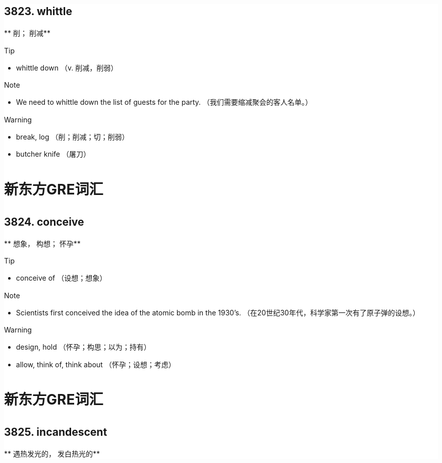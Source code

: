## 3823. whittle

** 削； 削减**

> [!TIP]
>
> - whittle down （v. 削减，削弱）
>

> [!NOTE]
>
> - We need to whittle down the list of guests for the party. （我们需要缩减聚会的客人名单。）
>

> [!WARNING]
>
> - break, log （削；削减；切；削弱）
>
> - butcher knife （屠刀）
>

# 新东方GRE词汇

## 3824. conceive

** 想象， 构想； 怀孕**

> [!TIP]
>
> - conceive of （设想；想象）
>

> [!NOTE]
>
> - Scientists first conceived the idea of the atomic bomb in the 1930’s. （在20世纪30年代，科学家第一次有了原子弹的设想。）
>

> [!WARNING]
>
> - design, hold （怀孕；构思；以为；持有）
>
> - allow, think of, think about （怀孕；设想；考虑）
>

# 新东方GRE词汇

## 3825. incandescent

** 遇热发光的， 发白热光的**
